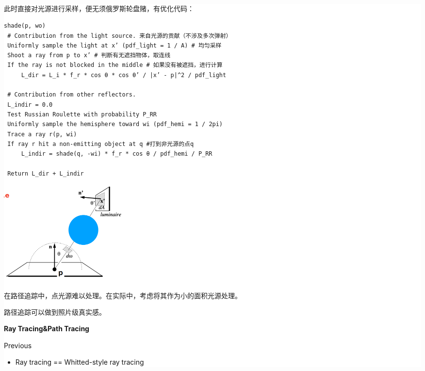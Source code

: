    此时直接对光源进行采样，便无须俄罗斯轮盘赌，有优化代码：

   ```
   shade(p, wo)
   	# Contribution from the light source. 来自光源的贡献（不涉及多次弹射）
   	Uniformly sample the light at x’ (pdf_light = 1 / A) # 均匀采样
   	Shoot a ray from p to x’ # 判断有无遮挡物体，取连线
   	If the ray is not blocked in the middle # 如果没有被遮挡，进行计算
   		L_dir = L_i * f_r * cos θ * cos θ’ / |x’ - p|^2 / pdf_light 
   	
   	# Contribution from other reflectors.
   	L_indir = 0.0
   	Test Russian Roulette with probability P_RR
   	Uniformly sample the hemisphere toward wi (pdf_hemi = 1 / 2pi)
   	Trace a ray r(p, wi)
   	If ray r hit a non-emitting object at q #打到非光源的点q
   		L_indir = shade(q, -wi) * f_r * cos θ / pdf_hemi / P_RR
   
   	Return L_dir + L_indir
   ```

   <img src="RayTracing.assets/image-20210712203952846.png" alt="image-20210712203952846" style="zoom: 50%;" />

在路径追踪中，点光源难以处理。在实际中，考虑将其作为小的面积光源处理。

路径追踪可以做到照片级真实感。



**Ray Tracing&Path Tracing**

Previous

- Ray tracing == Whitted-style ray tracing
